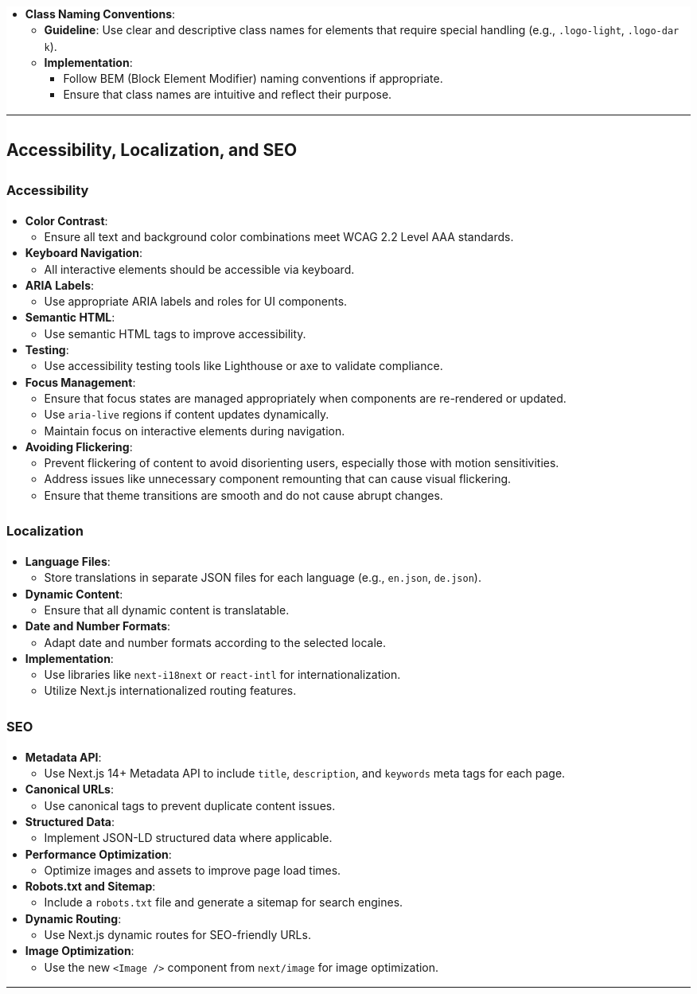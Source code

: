 - **Class Naming Conventions**:
  - **Guideline**: Use clear and descriptive class names for elements that require special handling (e.g., `.logo-light`, `.logo-dark`).
  - **Implementation**:
    - Follow BEM (Block Element Modifier) naming conventions if appropriate.
    - Ensure that class names are intuitive and reflect their purpose.

---

## Accessibility, Localization, and SEO

### Accessibility

- **Color Contrast**:
  - Ensure all text and background color combinations meet WCAG 2.2 Level AAA standards.
- **Keyboard Navigation**:
  - All interactive elements should be accessible via keyboard.
- **ARIA Labels**:
  - Use appropriate ARIA labels and roles for UI components.
- **Semantic HTML**:
  - Use semantic HTML tags to improve accessibility.
- **Testing**:
  - Use accessibility testing tools like Lighthouse or axe to validate compliance.
- **Focus Management**:
  - Ensure that focus states are managed appropriately when components are re-rendered or updated.
  - Use `aria-live` regions if content updates dynamically.
  - Maintain focus on interactive elements during navigation.
- **Avoiding Flickering**:
  - Prevent flickering of content to avoid disorienting users, especially those with motion sensitivities.
  - Address issues like unnecessary component remounting that can cause visual flickering.
  - Ensure that theme transitions are smooth and do not cause abrupt changes.

### Localization

- **Language Files**:
  - Store translations in separate JSON files for each language (e.g., `en.json`, `de.json`).
- **Dynamic Content**:
  - Ensure that all dynamic content is translatable.
- **Date and Number Formats**:
  - Adapt date and number formats according to the selected locale.
- **Implementation**:
  - Use libraries like `next-i18next` or `react-intl` for internationalization.
  - Utilize Next.js internationalized routing features.

### SEO

- **Metadata API**:
  - Use Next.js 14+ Metadata API to include `title`, `description`, and `keywords` meta tags for each page.
- **Canonical URLs**:
  - Use canonical tags to prevent duplicate content issues.
- **Structured Data**:
  - Implement JSON-LD structured data where applicable.
- **Performance Optimization**:
  - Optimize images and assets to improve page load times.
- **Robots.txt and Sitemap**:
  - Include a `robots.txt` file and generate a sitemap for search engines.
- **Dynamic Routing**:
  - Use Next.js dynamic routes for SEO-friendly URLs.
- **Image Optimization**:
  - Use the new `<Image />` component from `next/image` for image optimization.

---